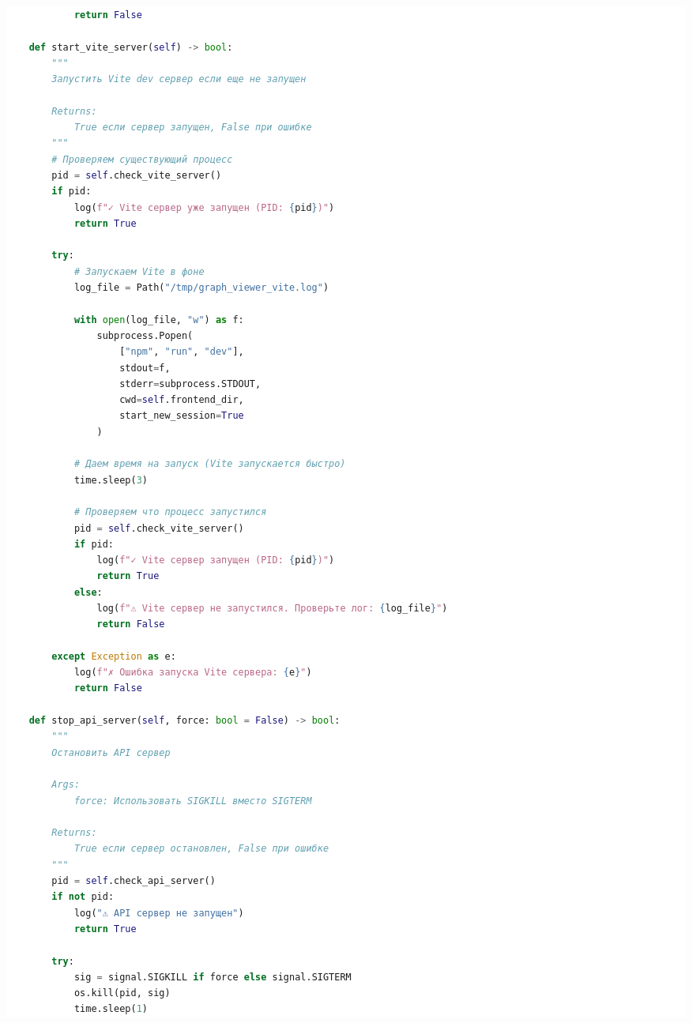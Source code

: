 ```python
            return False
    
    def start_vite_server(self) -> bool:
        """
        Запустить Vite dev сервер если еще не запущен
        
        Returns:
            True если сервер запущен, False при ошибке
        """
        # Проверяем существующий процесс
        pid = self.check_vite_server()
        if pid:
            log(f"✓ Vite сервер уже запущен (PID: {pid})")
            return True
        
        try:
            # Запускаем Vite в фоне
            log_file = Path("/tmp/graph_viewer_vite.log")
            
            with open(log_file, "w") as f:
                subprocess.Popen(
                    ["npm", "run", "dev"],
                    stdout=f,
                    stderr=subprocess.STDOUT,
                    cwd=self.frontend_dir,
                    start_new_session=True
                )
            
            # Даем время на запуск (Vite запускается быстро)
            time.sleep(3)
            
            # Проверяем что процесс запустился
            pid = self.check_vite_server()
            if pid:
                log(f"✓ Vite сервер запущен (PID: {pid})")
                return True
            else:
                log(f"⚠ Vite сервер не запустился. Проверьте лог: {log_file}")
                return False
                
        except Exception as e:
            log(f"✗ Ошибка запуска Vite сервера: {e}")
            return False
    
    def stop_api_server(self, force: bool = False) -> bool:
        """
        Остановить API сервер
        
        Args:
            force: Использовать SIGKILL вместо SIGTERM
            
        Returns:
            True если сервер остановлен, False при ошибке
        """
        pid = self.check_api_server()
        if not pid:
            log("⚠ API сервер не запущен")
            return True
        
        try:
            sig = signal.SIGKILL if force else signal.SIGTERM
            os.kill(pid, sig)
            time.sleep(1)
```